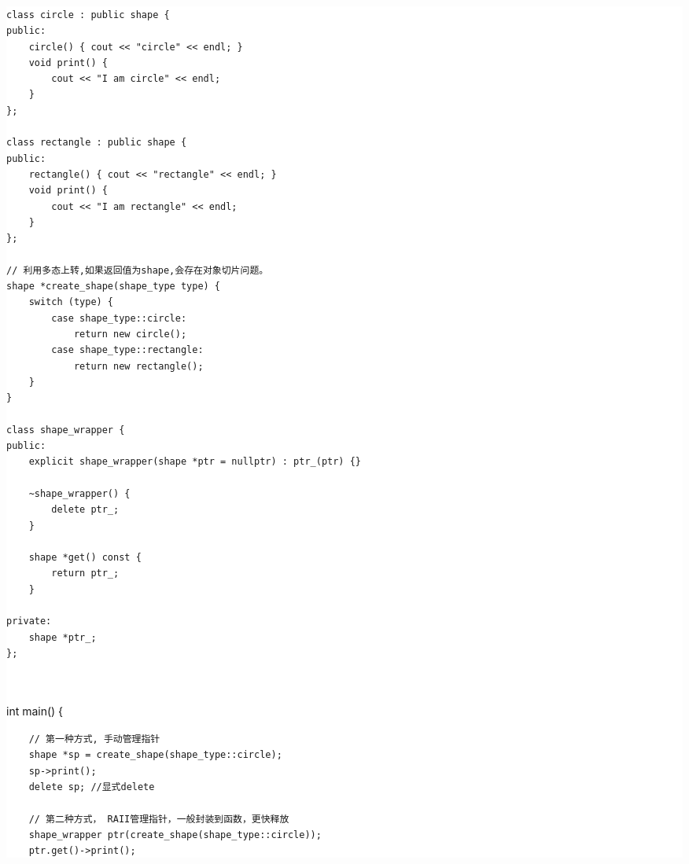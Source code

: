     class circle : public shape {
    public:
        circle() { cout << "circle" << endl; }
        void print() {
            cout << "I am circle" << endl;
        }
    };
    
    class rectangle : public shape {
    public:
        rectangle() { cout << "rectangle" << endl; }
        void print() {
            cout << "I am rectangle" << endl;
        }
    };
    
    // 利用多态上转,如果返回值为shape,会存在对象切片问题。
    shape *create_shape(shape_type type) {
        switch (type) {
            case shape_type::circle:
                return new circle();
            case shape_type::rectangle:
                return new rectangle();
        }
    }
    
    class shape_wrapper {
    public:
        explicit shape_wrapper(shape *ptr = nullptr) : ptr_(ptr) {}
    
        ~shape_wrapper() {
            delete ptr_;
        }
    
        shape *get() const {
            return ptr_;
        }
    
    private:
        shape *ptr_;
    };


​    
​    
    int main() {
    
        // 第一种方式, 手动管理指针
        shape *sp = create_shape(shape_type::circle);
        sp->print();
        delete sp; //显式delete
    
        // 第二种方式， RAII管理指针，一般封装到函数，更快释放
        shape_wrapper ptr(create_shape(shape_type::circle));
        ptr.get()->print();
    